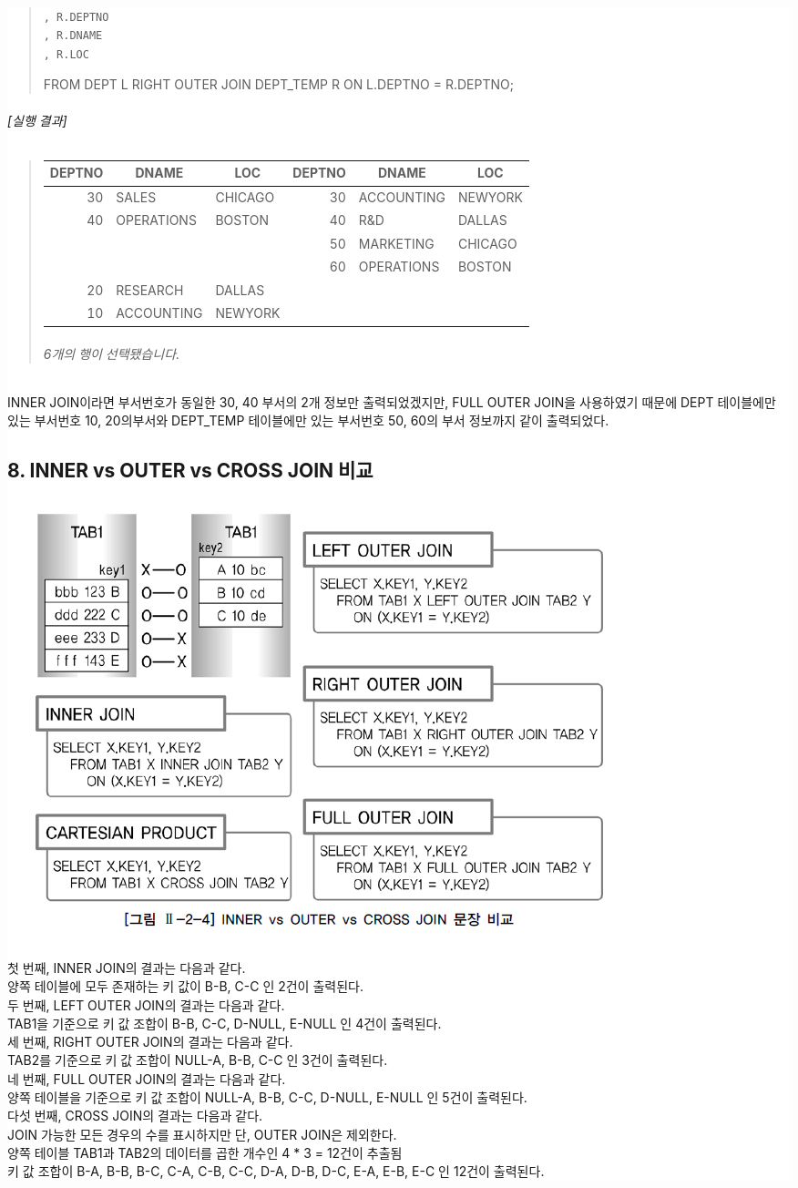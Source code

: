 >     , R.DEPTNO
>     , R.DNAME
>     , R.LOC
>  FROM DEPT L RIGHT OUTER JOIN DEPT_TEMP R
>    ON L.DEPTNO = R.DEPTNO; 
>```

###### [실행 결과]

>|DEPTNO|  DNAME   |  LOC   |DEPTNO|   DNAME   |  LOC  |
>|-----:|----------|--------|-----:|-----------|-------|
>|    30|SALES     |CHICAGO |    30|ACCOUNTING |NEWYORK|
>|    40|OPERATIONS|BOSTON  |    40|R&D        |DALLAS |
>|      |          |        |    50|MARKETING  |CHICAGO|
>|      |          |        |    60|OPERATIONS |BOSTON |
>|    20|RESEARCH  |DALLAS  |      |           |       |
>|    10|ACCOUNTING|NEWYORK |      |           |       |
>
>###### 6개의 행이 선택됐습니다.

INNER JOIN이라면 부서번호가 동일한 30, 40 부서의 2개 정보만 출력되었겠지만, FULL OUTER JOIN을 사용하였기 때문에 DEPT 테이블에만 있는 부서번호 10, 20의부서와 DEPT_TEMP 테이블에만 있는 부서번호 50, 60의 부서 정보까지 같이 출력되었다.

## 8. INNER vs OUTER vs CROSS JOIN 비교

![그림](/images_files/SQL_203.jpg)

첫 번째, INNER JOIN의 결과는 다음과 같다.<br>
양쪽 테이블에 모두 존재하는 키 값이 B-B, C-C 인 2건이 출력된다.<br>
두 번째, LEFT OUTER JOIN의 결과는 다음과 같다.<br>
TAB1을 기준으로 키 값 조합이 B-B, C-C, D-NULL, E-NULL 인 4건이 출력된다.<br>
세 번째, RIGHT OUTER JOIN의 결과는 다음과 같다.<br>
TAB2를 기준으로 키 값 조합이 NULL-A, B-B, C-C 인 3건이 출력된다.<br>
네 번째, FULL OUTER JOIN의 결과는 다음과 같다.<br>
양쪽 테이블을 기준으로 키 값 조합이 NULL-A, B-B, C-C, D-NULL, E-NULL 인 5건이 출력된다. <br>
다섯 번째, CROSS JOIN의 결과는 다음과 같다. <br>
JOIN 가능한 모든 경우의 수를 표시하지만 단, OUTER JOIN은 제외한다. <br>
양쪽 테이블 TAB1과 TAB2의 데이터를 곱한 개수인 4 * 3 = 12건이 추출됨<br>
키 값 조합이 B-A, B-B, B-C, C-A, C-B, C-C, D-A, D-B, D-C, E-A, E-B, E-C 인 12건이 출력된다.
